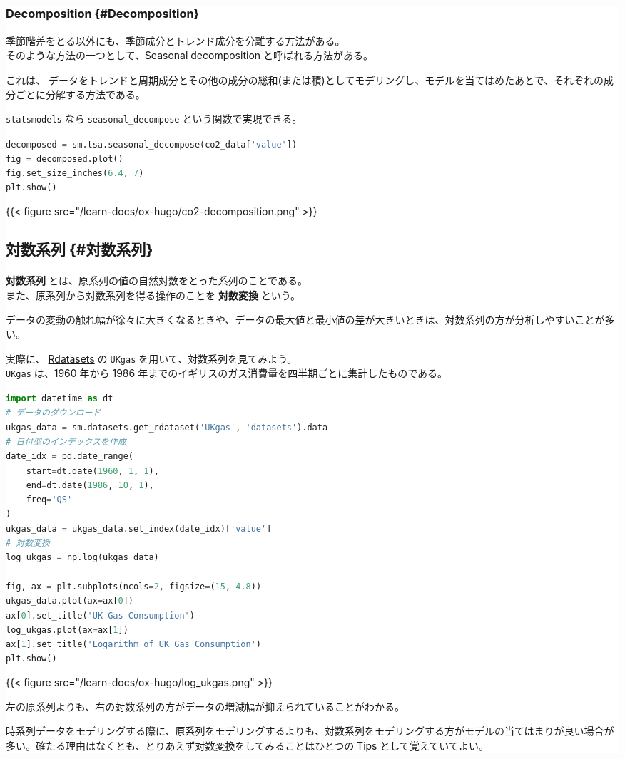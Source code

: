 ### Decomposition {#Decomposition}

季節階差をとる以外にも、季節成分とトレンド成分を分離する方法がある。  
そのような方法の一つとして、Seasonal decomposition と呼ばれる方法がある。  

これは、 データをトレンドと周期成分とその他の成分の総和(または積)としてモデリングし、モデルを当てはめたあとで、それぞれの成分ごとに分解する方法である。  

`statsmodels` なら `seasonal_decompose` という関数で実現できる。  

```python
decomposed = sm.tsa.seasonal_decompose(co2_data['value'])
fig = decomposed.plot()
fig.set_size_inches(6.4, 7)
plt.show()
```

{{< figure src="/learn-docs/ox-hugo/co2-decomposition.png" >}}  


## 対数系列 {#対数系列}

**対数系列** とは、原系列の値の自然対数をとった系列のことである。  
また、原系列から対数系列を得る操作のことを **対数変換** という。  

データの変動の触れ幅が徐々に大きくなるときや、データの最大値と最小値の差が大きいときは、対数系列の方が分析しやすいことが多い。  

実際に、 [Rdatasets](https://vincentarelbundock.github.io/Rdatasets) の `UKgas` を用いて、対数系列を見てみよう。  
`UKgas` は、1960 年から 1986 年までのイギリスのガス消費量を四半期ごとに集計したものである。  

```python
import datetime as dt
# データのダウンロード
ukgas_data = sm.datasets.get_rdataset('UKgas', 'datasets').data
# 日付型のインデックスを作成
date_idx = pd.date_range(
    start=dt.date(1960, 1, 1),
    end=dt.date(1986, 10, 1),
    freq='QS'
)
ukgas_data = ukgas_data.set_index(date_idx)['value']
# 対数変換
log_ukgas = np.log(ukgas_data)

fig, ax = plt.subplots(ncols=2, figsize=(15, 4.8))
ukgas_data.plot(ax=ax[0])
ax[0].set_title('UK Gas Consumption')
log_ukgas.plot(ax=ax[1])
ax[1].set_title('Logarithm of UK Gas Consumption')
plt.show()
```

{{< figure src="/learn-docs/ox-hugo/log_ukgas.png" >}}  

左の原系列よりも、右の対数系列の方がデータの増減幅が抑えられていることがわかる。  

時系列データをモデリングする際に、原系列をモデリングするよりも、対数系列をモデリングする方がモデルの当てはまりが良い場合が多い。確たる理由はなくとも、とりあえず対数変換をしてみることはひとつの Tips として覚えていてよい。  
